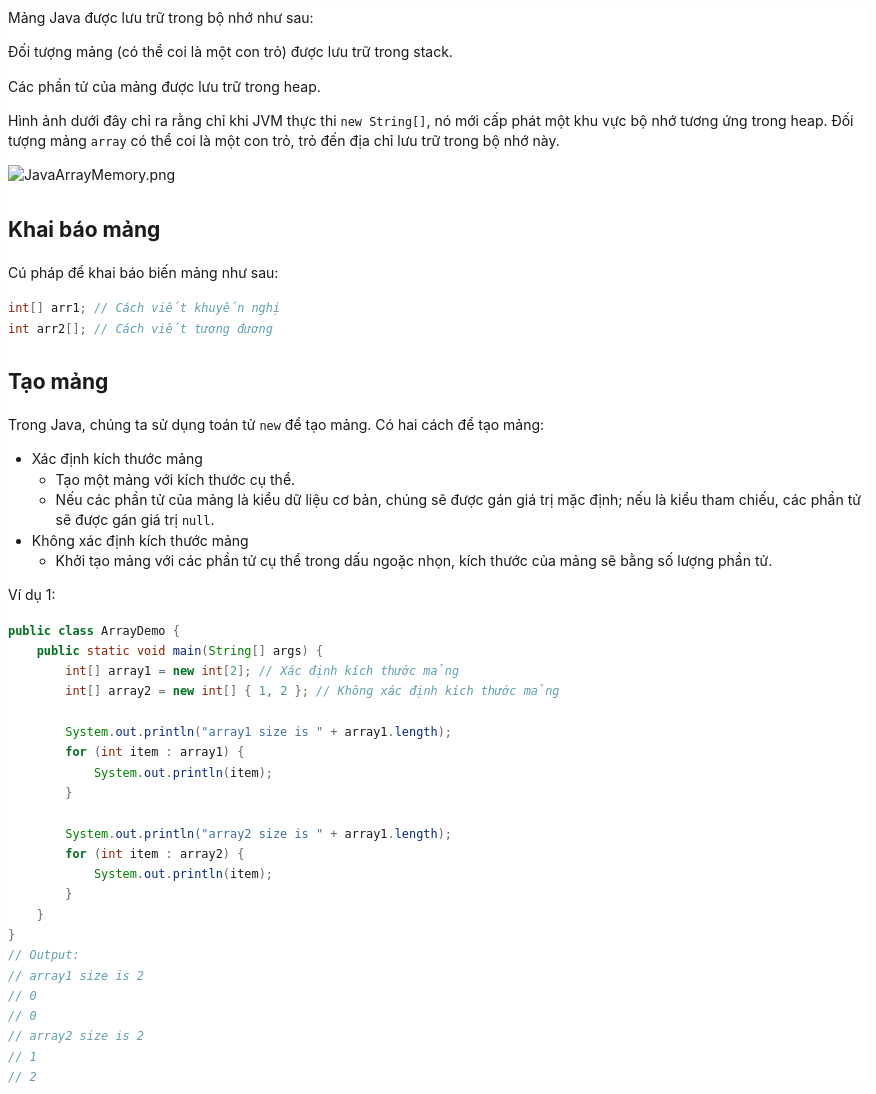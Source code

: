 Mảng Java được lưu trữ trong bộ nhớ như sau:

Đối tượng mảng (có thể coi là một con trỏ) được lưu trữ trong stack.

Các phần tử của mảng được lưu trữ trong heap.

Hình ảnh dưới đây chỉ ra rằng chỉ khi JVM thực thi `new String[]`, nó mới cấp phát một khu vực bộ nhớ tương ứng trong heap. Đối tượng mảng `array` có thể coi là một con trỏ, trỏ đến địa chỉ lưu trữ trong bộ nhớ này.

![JavaArrayMemory.png](https://raw.githubusercontent.com/vanhung4499/images/master/snap/JavaArrayMemory.png)

## Khai báo mảng

Cú pháp để khai báo biến mảng như sau:

```java
int[] arr1; // Cách viết khuyến nghị
int arr2[]; // Cách viết tương đương
```

## Tạo mảng

Trong Java, chúng ta sử dụng toán tử `new` để tạo mảng. Có hai cách để tạo mảng:

- Xác định kích thước mảng
  - Tạo một mảng với kích thước cụ thể.
  - Nếu các phần tử của mảng là kiểu dữ liệu cơ bản, chúng sẽ được gán giá trị mặc định; nếu là kiểu tham chiếu, các phần tử sẽ được gán giá trị `null`.
- Không xác định kích thước mảng
  - Khởi tạo mảng với các phần tử cụ thể trong dấu ngoặc nhọn, kích thước của mảng sẽ bằng số lượng phần tử.

Ví dụ 1:

```java
public class ArrayDemo {
    public static void main(String[] args) {
        int[] array1 = new int[2]; // Xác định kích thước mảng
        int[] array2 = new int[] { 1, 2 }; // Không xác định kích thước mảng

        System.out.println("array1 size is " + array1.length);
        for (int item : array1) {
            System.out.println(item);
        }

        System.out.println("array2 size is " + array1.length);
        for (int item : array2) {
            System.out.println(item);
        }
    }
}
// Output:
// array1 size is 2
// 0
// 0
// array2 size is 2
// 1
// 2
```
